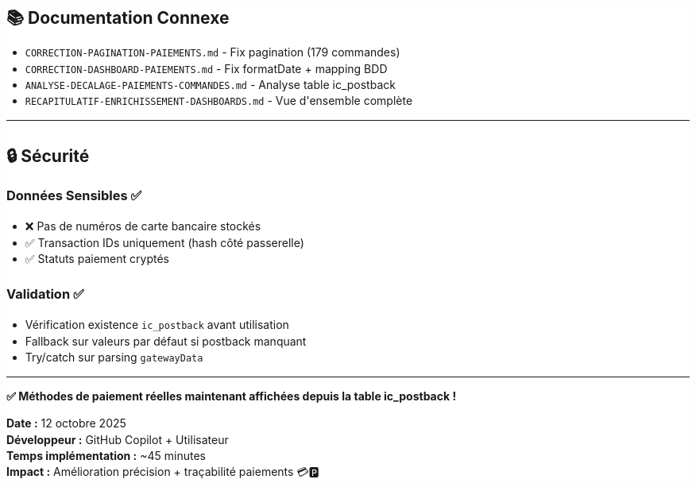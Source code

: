 
## 📚 Documentation Connexe

- `CORRECTION-PAGINATION-PAIEMENTS.md` - Fix pagination (179 commandes)
- `CORRECTION-DASHBOARD-PAIEMENTS.md` - Fix formatDate + mapping BDD
- `ANALYSE-DECALAGE-PAIEMENTS-COMMANDES.md` - Analyse table ic_postback
- `RECAPITULATIF-ENRICHISSEMENT-DASHBOARDS.md` - Vue d'ensemble complète

---

## 🔒 Sécurité

### Données Sensibles ✅
- ❌ Pas de numéros de carte bancaire stockés
- ✅ Transaction IDs uniquement (hash côté passerelle)
- ✅ Statuts paiement cryptés

### Validation ✅
- Vérification existence `ic_postback` avant utilisation
- Fallback sur valeurs par défaut si postback manquant
- Try/catch sur parsing `gatewayData`

---

**✅ Méthodes de paiement réelles maintenant affichées depuis la table ic_postback !**

**Date :** 12 octobre 2025  
**Développeur :** GitHub Copilot + Utilisateur  
**Temps implémentation :** ~45 minutes  
**Impact :** Amélioration précision + traçabilité paiements 💳🅿️
